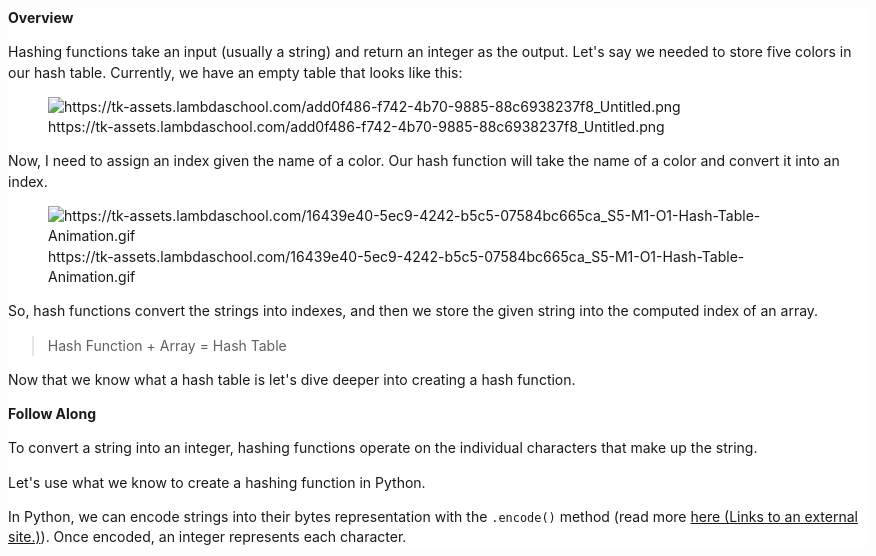 <span class="text-4505230f--HeadingH600-23f228db--textContentFamily-49a318e1"><span data-key="ceeca2d1be05427384c7a578c795427a"><span data-offset-key="ceeca2d1be05427384c7a578c795427a:0">**Overview**</span></span></span>

<span class="text-4505230f--TextH400-3033861f--textContentFamily-49a318e1"><span data-key="0ec036a01b6a4ad88fcdb552e386f828"><span data-offset-key="0ec036a01b6a4ad88fcdb552e386f828:0">Hashing functions take an input (usually a string) and return an integer as the output. Let's say we needed to store five colors in our hash table. Currently, we have an empty table that looks like this:</span></span></span>

<figure><img src="https://tk-assets.lambdaschool.com/add0f486-f742-4b70-9885-88c6938237f8_Untitled.png" alt="https://tk-assets.lambdaschool.com/add0f486-f742-4b70-9885-88c6938237f8_Untitled.png" class="image-52799b3c" /><figcaption><span class="text-4505230f--TextH400-3033861f--textContentFamily-49a318e1" style="max-width: 100%">https://tk-assets.lambdaschool.com/add0f486-f742-4b70-9885-88c6938237f8_Untitled.png</span></figcaption></figure>

<span class="text-4505230f--TextH400-3033861f--textContentFamily-49a318e1"><span data-key="fd74be08f2b24a03b39c4e341f34d381"><span data-offset-key="fd74be08f2b24a03b39c4e341f34d381:0">Now, I need to assign an index given the name of a color. Our hash function will take the name of a color and convert it into an index.</span></span></span>

<figure><img src="https://tk-assets.lambdaschool.com/16439e40-5ec9-4242-b5c5-07584bc665ca_S5-M1-O1-Hash-Table-Animation.gif" alt="https://tk-assets.lambdaschool.com/16439e40-5ec9-4242-b5c5-07584bc665ca_S5-M1-O1-Hash-Table-Animation.gif" class="image-52799b3c" /><figcaption><span class="text-4505230f--TextH400-3033861f--textContentFamily-49a318e1" style="max-width: 100%">https://tk-assets.lambdaschool.com/16439e40-5ec9-4242-b5c5-07584bc665ca_S5-M1-O1-Hash-Table-Animation.gif</span></figcaption></figure>

<span class="text-4505230f--TextH400-3033861f--textContentFamily-49a318e1"><span data-key="db24aed6894849fbb7006d9a0fa790f9"><span data-offset-key="db24aed6894849fbb7006d9a0fa790f9:0">So, hash functions convert the strings into indexes, and then we store the given string into the computed index of an array.</span></span></span>

> <span class="text-4505230f--TextH400-3033861f--textContentFamily-49a318e1"><span data-key="eedb26ccbac94c5d9093ee961ef978f9"><span data-offset-key="eedb26ccbac94c5d9093ee961ef978f9:0">Hash Function + Array = Hash Table</span></span></span>

<span class="text-4505230f--TextH400-3033861f--textContentFamily-49a318e1"><span data-key="d1c189127d8a4cd4b6c486146c99bfd9"><span data-offset-key="d1c189127d8a4cd4b6c486146c99bfd9:0">Now that we know what a hash table is let's dive deeper into creating a hash function.</span></span></span>

<span class="text-4505230f--HeadingH600-23f228db--textContentFamily-49a318e1"><span data-key="2727f40da635405eb6db0a8a9b5674f1"><span data-offset-key="2727f40da635405eb6db0a8a9b5674f1:0">**Follow Along**</span></span></span>

<span class="text-4505230f--TextH400-3033861f--textContentFamily-49a318e1"><span data-key="386f823e1bbc46c3801f14b411d7d48d"><span data-offset-key="386f823e1bbc46c3801f14b411d7d48d:0">To convert a string into an integer, hashing functions operate on the individual characters that make up the string.</span></span></span>

<span class="text-4505230f--TextH400-3033861f--textContentFamily-49a318e1"><span data-key="97e89671f55b4685a5e78d904e1ff5ba"><span data-offset-key="97e89671f55b4685a5e78d904e1ff5ba:0">Let's use what we know to create a hashing function in Python.</span></span></span>

<span class="text-4505230f--TextH400-3033861f--textContentFamily-49a318e1"><span data-key="a8226cd17fdb44e58584362a9dc5c61b"><span data-offset-key="a8226cd17fdb44e58584362a9dc5c61b:0">In Python, we can encode strings into their bytes representation with the </span><span data-offset-key="a8226cd17fdb44e58584362a9dc5c61b:1">`.encode()`</span><span data-offset-key="a8226cd17fdb44e58584362a9dc5c61b:2"> method (read more </span></span><a href="https://docs.python.org/3/howto/unicode.html#converting-to-bytes" class="link-a079aa82--primary-53a25e66--link-faf6c434"><span data-key="67b9ce8375014088971dd63502f49a80"><span data-offset-key="67b9ce8375014088971dd63502f49a80:0">here (Links to an external site.)</span></span></a><span data-key="0777faee091345cf85951089d9c3f4e4"><span data-offset-key="0777faee091345cf85951089d9c3f4e4:0">). Once encoded, an integer represents each character.</span></span></span>
